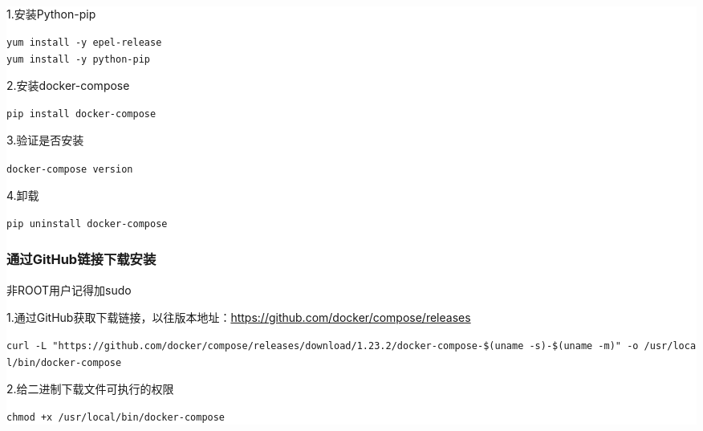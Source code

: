 

1.安装Python-pip



```
yum install -y epel-release
yum install -y python-pip
```



2.安装docker-compose



```
pip install docker-compose
```



3.验证是否安装



```
docker-compose version
```



4.卸载



```
pip uninstall docker-compose
```





### 通过GitHub链接下载安装



非ROOT用户记得加sudo



1.通过GitHub获取下载链接，以往版本地址：https://github.com/docker/compose/releases



```
curl -L "https://github.com/docker/compose/releases/download/1.23.2/docker-compose-$(uname -s)-$(uname -m)" -o /usr/local/bin/docker-compose
```



2.给二进制下载文件可执行的权限



```
chmod +x /usr/local/bin/docker-compose
```

